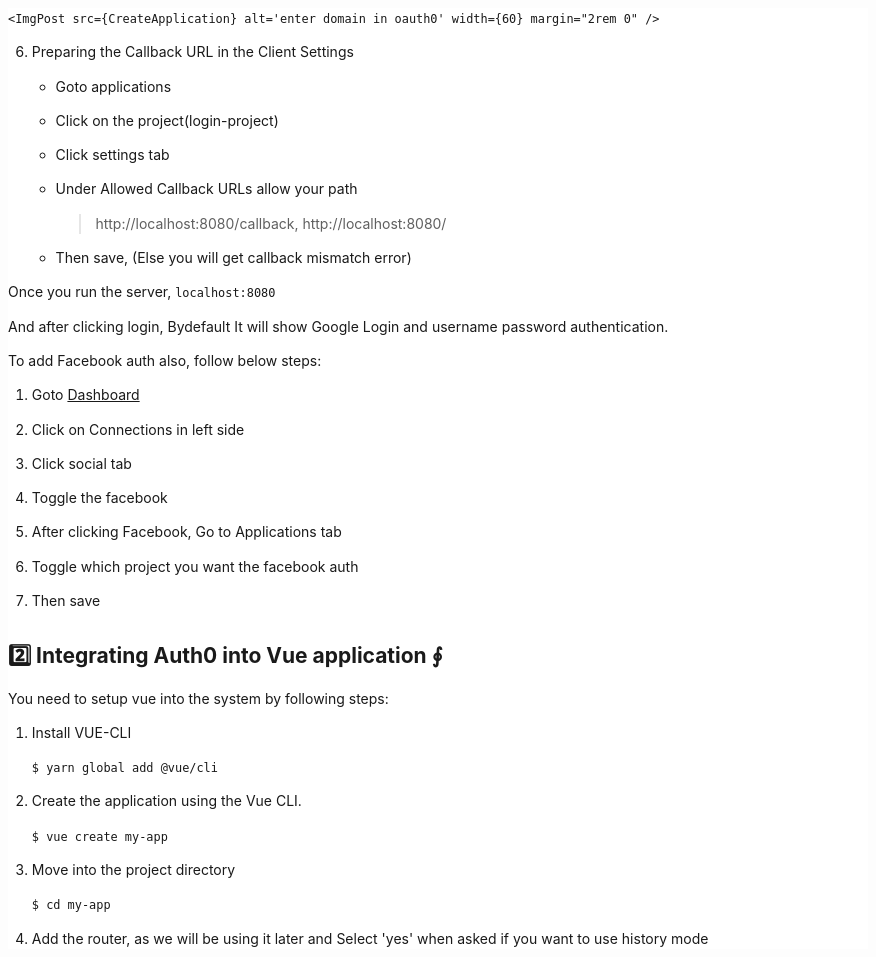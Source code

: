     <ImgPost src={CreateApplication} alt='enter domain in oauth0' width={60} margin="2rem 0" />

6. Preparing the Callback URL in the Client Settings
   - Goto applications
   - Click on the project(login-project)
   - Click settings tab
   - Under Allowed Callback URLs allow your path

        <blockquote>
        http://localhost:8080/callback,
        http://localhost:8080/
        </blockquote>

        <ImgPost src={ApplicationUri} alt='application uri in oauth0' margin="2rem 0" />

    - Then save, (Else you will get callback mismatch error)

Once you run the server, `localhost:8080`

And after clicking login, Bydefault It will show Google Login and username password authentication.

To add Facebook auth also, follow below steps:

1. Goto [Dashboard](https://manage.auth0.com/dashboard)
2. Click on Connections in left side
3. Click social tab
4. Toggle the facebook 

    <ImgPost src={EnableSocial} alt='enable social login in oauth0' margin="3rem 0" />

5.  After clicking Facebook, Go to Applications tab
6. Toggle which project you want the facebook auth
7. Then save

## 2️⃣ Integrating Auth0 into Vue application ∮

You need to setup vue into the system by following steps:

1. Install VUE-CLI

    ```sh
    $ yarn global add @vue/cli
    ```

2. Create the application using the Vue CLI. 

    ```sh
    $ vue create my-app
    ```

3. Move into the project directory

    ```sh
    $ cd my-app
    ```

4. Add the router, as we will be using it later and Select 'yes' when asked if you want to use history mode
